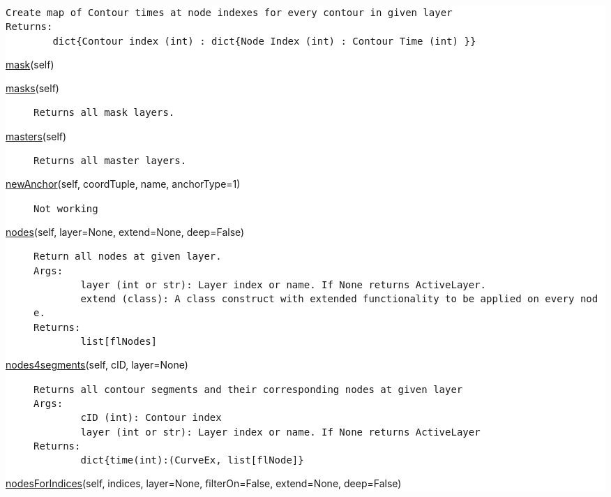 <pre class="doc" markdown="0">Create map of Contour times at node indexes for every contour in given layer
Returns:
        dict{Contour index (int) : dict{Node Index (int) : Contour Time (int) }}</pre>

</dd></dl>
<dl class="function"><dt><a name="eGlyph-mask" href="#eGlyph-mask"><span class="function-name">mask</span></a><span class="argspec">(self)</span></dt><dd>

<pre class="doc" markdown="0"></pre>

</dd></dl>
<dl class="function"><dt><a name="eGlyph-masks" href="#eGlyph-masks"><span class="function-name">masks</span></a><span class="argspec">(self)</span></dt><dd>

<pre class="doc" markdown="0">Returns all mask layers.</pre>

</dd></dl>
<dl class="function"><dt><a name="eGlyph-masters" href="#eGlyph-masters"><span class="function-name">masters</span></a><span class="argspec">(self)</span></dt><dd>

<pre class="doc" markdown="0">Returns all master layers.</pre>

</dd></dl>
<dl class="function"><dt><a name="eGlyph-newAnchor" href="#eGlyph-newAnchor"><span class="function-name">newAnchor</span></a><span class="argspec">(self, coordTuple, name, anchorType<span class="parameter-default">=1</span>)</span></dt><dd>

<pre class="doc" markdown="0">Not working</pre>

</dd></dl>
<dl class="function"><dt><a name="eGlyph-nodes" href="#eGlyph-nodes"><span class="function-name">nodes</span></a><span class="argspec">(self, layer<span class="parameter-default">=None</span>, extend<span class="parameter-default">=None</span>, deep<span class="parameter-default">=False</span>)</span></dt><dd>

<pre class="doc" markdown="0">Return all nodes at given layer.
Args:
        layer (int or str): Layer index or name. If None returns ActiveLayer.
        extend (class): A class construct with extended functionality to be applied on every node.
Returns:
        list[flNodes]</pre>

</dd></dl>
<dl class="function"><dt><a name="eGlyph-nodes4segments" href="#eGlyph-nodes4segments"><span class="function-name">nodes4segments</span></a><span class="argspec">(self, cID, layer<span class="parameter-default">=None</span>)</span></dt><dd>

<pre class="doc" markdown="0">Returns all contour segments and their corresponding nodes at given layer
Args:
        cID (int): Contour index
        layer (int or str): Layer index or name. If None returns ActiveLayer
Returns:
        dict{time(int):(CurveEx, list[flNode]}</pre>

</dd></dl>
<dl class="function"><dt><a name="eGlyph-nodesForIndices" href="#eGlyph-nodesForIndices"><span class="function-name">nodesForIndices</span></a><span class="argspec">(self, indices, layer<span class="parameter-default">=None</span>, filterOn<span class="parameter-default">=False</span>, extend<span class="parameter-default">=None</span>, deep<span class="parameter-default">=False</span>)</span></dt><dd>
